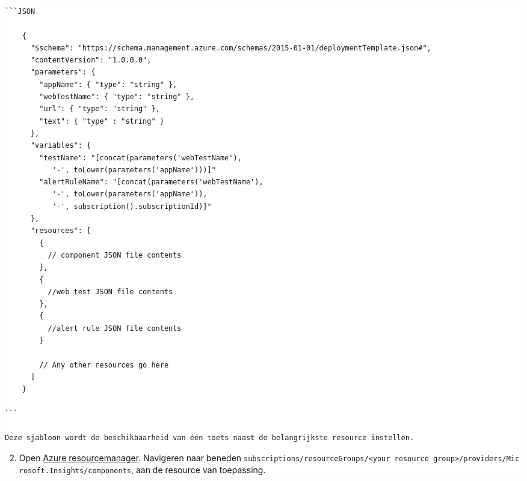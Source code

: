 
    ```JSON

        {
          "$schema": "https://schema.management.azure.com/schemas/2015-01-01/deploymentTemplate.json#",
          "contentVersion": "1.0.0.0",
          "parameters": {
            "appName": { "type": "string" },
            "webTestName": { "type": "string" },
            "url": { "type": "string" },
            "text": { "type" : "string" }
          },
          "variables": {
            "testName": "[concat(parameters('webTestName'), 
               '-', toLower(parameters('appName')))]"
            "alertRuleName": "[concat(parameters('webTestName'), 
               '-', toLower(parameters('appName')), 
               '-', subscription().subscriptionId)]"
          },
          "resources": [
            {
              // component JSON file contents
            },
            {
              //web test JSON file contents
            },
            {
              //alert rule JSON file contents
            }
 
            // Any other resources go here
          ]
        }
    
    ```

    Deze sjabloon wordt de beschikbaarheid van één toets naast de belangrijkste resource instellen.


2. Open [Azure resourcemanager](https://resources.azure.com/). Navigeren naar beneden `subscriptions/resourceGroups/<your resource group>/providers/Microsoft.Insights/components`, aan de resource van toepassing. 
